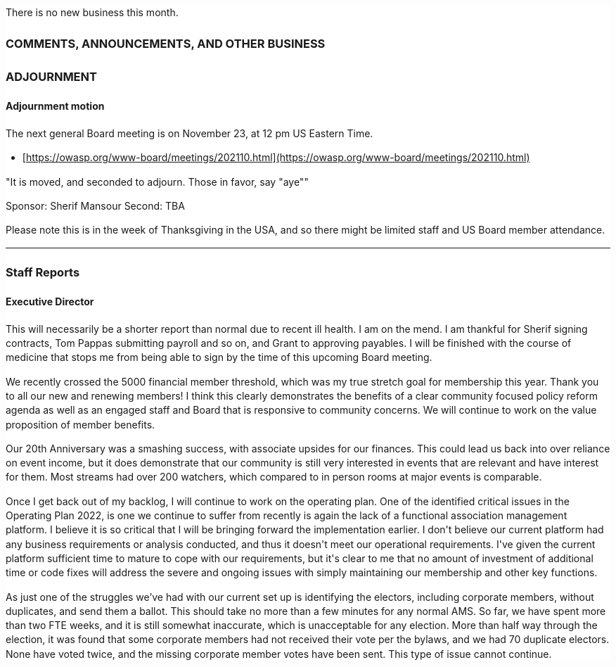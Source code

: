 There is no new business this month.

### COMMENTS, ANNOUNCEMENTS, AND OTHER BUSINESS

### ADJOURNMENT

#### Adjournment motion

The next general Board meeting is on November 23, at 12 pm US Eastern Time.

- [https://owasp.org/www-board/meetings/202110.html](https://owasp.org/www-board/meetings/202110.html)

"It is moved, and seconded to adjourn. Those in favor, say "aye""

Sponsor: Sherif Mansour
Second: TBA

Please note this is in the week of Thanksgiving in the USA, and so there might be limited staff and US Board member attendance.

***

### Staff Reports

#### Executive Director

This will necessarily be a shorter report than normal due to recent ill health. I am on the mend. I am thankful for Sherif signing contracts, Tom Pappas submitting payroll and so on, and Grant to approving payables. I will be finished with the course of medicine that stops me from being able to sign by the time of this upcoming Board meeting.

We recently crossed the 5000 financial member threshold, which was my true stretch goal for membership this year. Thank you to all our new and renewing members! I think this clearly demonstrates the benefits of a clear community focused policy reform agenda as well as an engaged staff and Board that is responsive to community concerns. We will continue to work on the value proposition of member benefits.

Our 20th Anniversary was a smashing success, with associate upsides for our finances. This could lead us back into over reliance on event income, but it does demonstrate that our community is still very interested in events that are relevant and have interest for them. Most streams had over 200 watchers, which compared to in person rooms at major events is comparable.

Once I get back out of my backlog, I will continue to work on the operating plan. One of the identified critical issues in the Operating Plan 2022, is one we continue to suffer from recently is again the lack of a functional association management platform. I believe it is so critical that I will be bringing forward the implementation earlier. I don't believe our current platform had any business requirements or analysis conducted, and thus it doesn't meet our operational requirements. I've given the current platform sufficient time to mature to cope with our requirements, but it's clear to me that no amount of investment of additional time or code fixes will address the severe and ongoing issues with simply maintaining our membership and other key functions.

As just one of the struggles we’ve had with our current set up is identifying the electors, including corporate members, without duplicates, and send them a ballot. This should take no more than a few minutes for any normal AMS. So far, we have spent more than two FTE weeks, and it is still somewhat inaccurate, which is unacceptable for any election. More than half way through the election, it was found that some corporate members had not received their vote per the bylaws, and we had 70 duplicate electors. None have voted twice, and the missing corporate member votes have been sent. This type of issue cannot continue.
